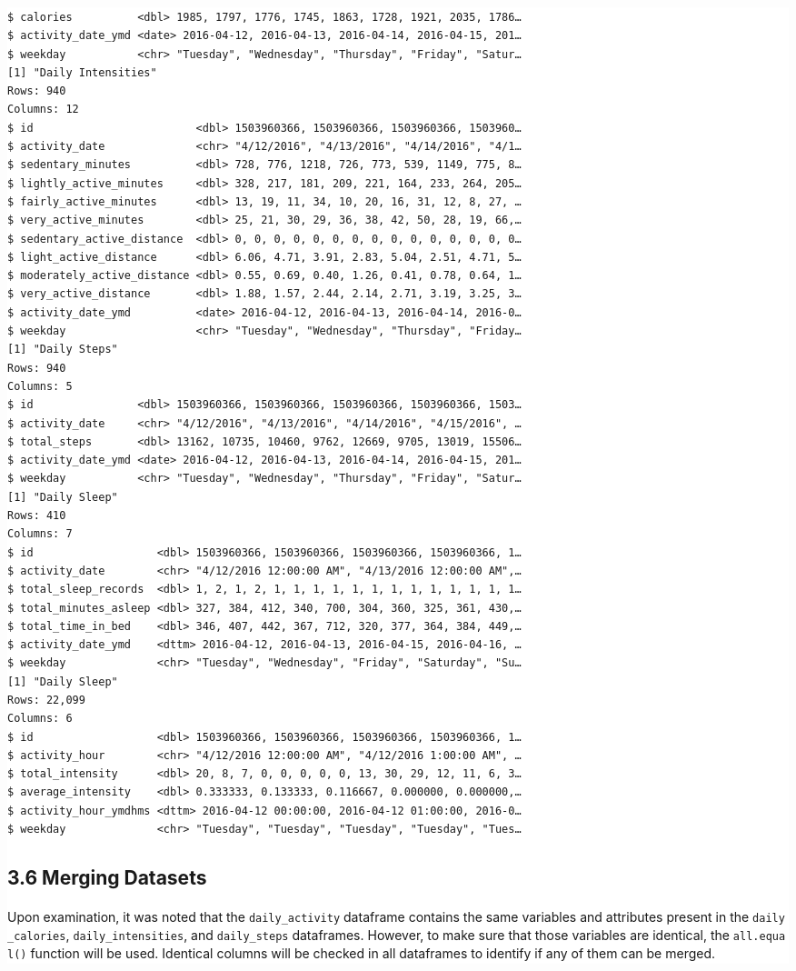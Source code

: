 ```{r, results='markup'}
$ calories          <dbl> 1985, 1797, 1776, 1745, 1863, 1728, 1921, 2035, 1786…
$ activity_date_ymd <date> 2016-04-12, 2016-04-13, 2016-04-14, 2016-04-15, 201…
$ weekday           <chr> "Tuesday", "Wednesday", "Thursday", "Friday", "Satur…
[1] "Daily Intensities"
Rows: 940
Columns: 12
$ id                         <dbl> 1503960366, 1503960366, 1503960366, 1503960…
$ activity_date              <chr> "4/12/2016", "4/13/2016", "4/14/2016", "4/1…
$ sedentary_minutes          <dbl> 728, 776, 1218, 726, 773, 539, 1149, 775, 8…
$ lightly_active_minutes     <dbl> 328, 217, 181, 209, 221, 164, 233, 264, 205…
$ fairly_active_minutes      <dbl> 13, 19, 11, 34, 10, 20, 16, 31, 12, 8, 27, …
$ very_active_minutes        <dbl> 25, 21, 30, 29, 36, 38, 42, 50, 28, 19, 66,…
$ sedentary_active_distance  <dbl> 0, 0, 0, 0, 0, 0, 0, 0, 0, 0, 0, 0, 0, 0, 0…
$ light_active_distance      <dbl> 6.06, 4.71, 3.91, 2.83, 5.04, 2.51, 4.71, 5…
$ moderately_active_distance <dbl> 0.55, 0.69, 0.40, 1.26, 0.41, 0.78, 0.64, 1…
$ very_active_distance       <dbl> 1.88, 1.57, 2.44, 2.14, 2.71, 3.19, 3.25, 3…
$ activity_date_ymd          <date> 2016-04-12, 2016-04-13, 2016-04-14, 2016-0…
$ weekday                    <chr> "Tuesday", "Wednesday", "Thursday", "Friday…
[1] "Daily Steps"
Rows: 940
Columns: 5
$ id                <dbl> 1503960366, 1503960366, 1503960366, 1503960366, 1503…
$ activity_date     <chr> "4/12/2016", "4/13/2016", "4/14/2016", "4/15/2016", …
$ total_steps       <dbl> 13162, 10735, 10460, 9762, 12669, 9705, 13019, 15506…
$ activity_date_ymd <date> 2016-04-12, 2016-04-13, 2016-04-14, 2016-04-15, 201…
$ weekday           <chr> "Tuesday", "Wednesday", "Thursday", "Friday", "Satur…
[1] "Daily Sleep"
Rows: 410
Columns: 7
$ id                   <dbl> 1503960366, 1503960366, 1503960366, 1503960366, 1…
$ activity_date        <chr> "4/12/2016 12:00:00 AM", "4/13/2016 12:00:00 AM",…
$ total_sleep_records  <dbl> 1, 2, 1, 2, 1, 1, 1, 1, 1, 1, 1, 1, 1, 1, 1, 1, 1…
$ total_minutes_asleep <dbl> 327, 384, 412, 340, 700, 304, 360, 325, 361, 430,…
$ total_time_in_bed    <dbl> 346, 407, 442, 367, 712, 320, 377, 364, 384, 449,…
$ activity_date_ymd    <dttm> 2016-04-12, 2016-04-13, 2016-04-15, 2016-04-16, …
$ weekday              <chr> "Tuesday", "Wednesday", "Friday", "Saturday", "Su…
[1] "Daily Sleep"
Rows: 22,099
Columns: 6
$ id                   <dbl> 1503960366, 1503960366, 1503960366, 1503960366, 1…
$ activity_hour        <chr> "4/12/2016 12:00:00 AM", "4/12/2016 1:00:00 AM", …
$ total_intensity      <dbl> 20, 8, 7, 0, 0, 0, 0, 0, 13, 30, 29, 12, 11, 6, 3…
$ average_intensity    <dbl> 0.333333, 0.133333, 0.116667, 0.000000, 0.000000,…
$ activity_hour_ymdhms <dttm> 2016-04-12 00:00:00, 2016-04-12 01:00:00, 2016-0…
$ weekday              <chr> "Tuesday", "Tuesday", "Tuesday", "Tuesday", "Tues…
```
<a id="merging-datasets"></a>
## 3.6 Merging Datasets
Upon examination, it was noted that the `daily_activity` dataframe contains the same variables and attributes present in the `daily_calories`, `daily_intensities`, and `daily_steps` dataframes. However, to make sure that those variables are identical, the `all.equal()` function will be used. Identical columns will be checked in all dataframes to identify if any of them can be merged.
